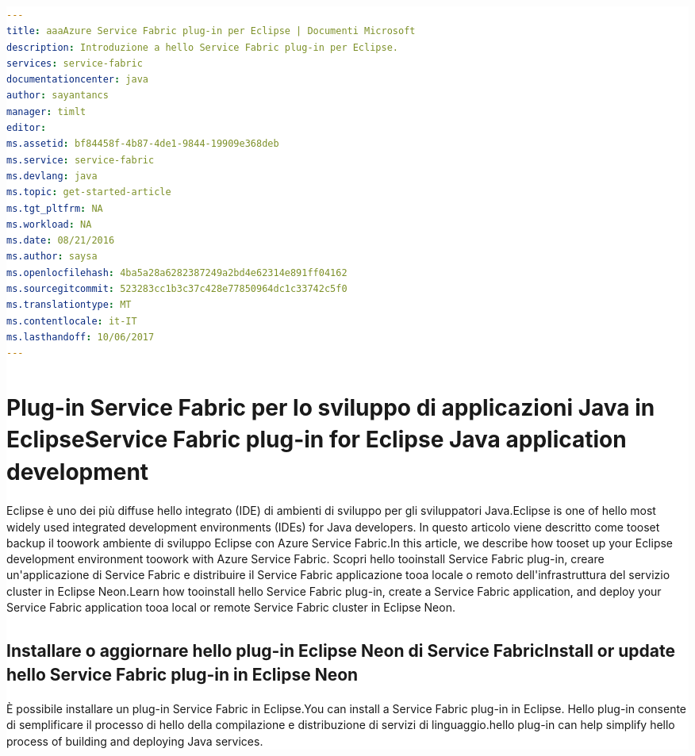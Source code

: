 ```yaml
---
title: aaaAzure Service Fabric plug-in per Eclipse | Documenti Microsoft
description: Introduzione a hello Service Fabric plug-in per Eclipse.
services: service-fabric
documentationcenter: java
author: sayantancs
manager: timlt
editor: 
ms.assetid: bf84458f-4b87-4de1-9844-19909e368deb
ms.service: service-fabric
ms.devlang: java
ms.topic: get-started-article
ms.tgt_pltfrm: NA
ms.workload: NA
ms.date: 08/21/2016
ms.author: saysa
ms.openlocfilehash: 4ba5a28a6282387249a2bd4e62314e891ff04162
ms.sourcegitcommit: 523283cc1b3c37c428e77850964dc1c33742c5f0
ms.translationtype: MT
ms.contentlocale: it-IT
ms.lasthandoff: 10/06/2017
---
```

# <a name="service-fabric-plug-in-for-eclipse-java-application-development"></a><span data-ttu-id="35ce8-103">Plug-in Service Fabric per lo sviluppo di applicazioni Java in Eclipse</span><span class="sxs-lookup"><span data-stu-id="35ce8-103">Service Fabric plug-in for Eclipse Java application development</span></span>
<span data-ttu-id="35ce8-104">Eclipse è uno dei più diffuse hello integrato (IDE) di ambienti di sviluppo per gli sviluppatori Java.</span><span class="sxs-lookup"><span data-stu-id="35ce8-104">Eclipse is one of hello most widely used integrated development environments (IDEs) for Java developers.</span></span> <span data-ttu-id="35ce8-105">In questo articolo viene descritto come tooset backup il toowork ambiente di sviluppo Eclipse con Azure Service Fabric.</span><span class="sxs-lookup"><span data-stu-id="35ce8-105">In this article, we describe how tooset up your Eclipse development environment toowork with Azure Service Fabric.</span></span> <span data-ttu-id="35ce8-106">Scopri hello tooinstall Service Fabric plug-in, creare un'applicazione di Service Fabric e distribuire il Service Fabric applicazione tooa locale o remoto dell'infrastruttura del servizio cluster in Eclipse Neon.</span><span class="sxs-lookup"><span data-stu-id="35ce8-106">Learn how tooinstall hello Service Fabric plug-in, create a Service Fabric application, and deploy your Service Fabric application tooa local or remote Service Fabric cluster in Eclipse Neon.</span></span>

## <a name="install-or-update-hello-service-fabric-plug-in-in-eclipse-neon"></a><span data-ttu-id="35ce8-107">Installare o aggiornare hello plug-in Eclipse Neon di Service Fabric</span><span class="sxs-lookup"><span data-stu-id="35ce8-107">Install or update hello Service Fabric plug-in in Eclipse Neon</span></span>
<span data-ttu-id="35ce8-108">È possibile installare un plug-in Service Fabric in Eclipse.</span><span class="sxs-lookup"><span data-stu-id="35ce8-108">You can install a Service Fabric plug-in in Eclipse.</span></span> <span data-ttu-id="35ce8-109">Hello plug-in consente di semplificare il processo di hello della compilazione e distribuzione di servizi di linguaggio.</span><span class="sxs-lookup"><span data-stu-id="35ce8-109">hello plug-in can help simplify hello process of building and deploying Java services.</span></span>
